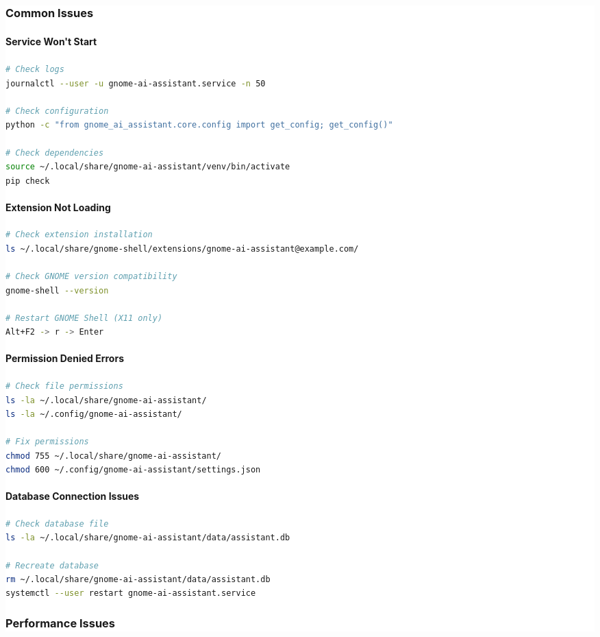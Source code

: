 ### Common Issues

#### Service Won't Start

```bash
# Check logs
journalctl --user -u gnome-ai-assistant.service -n 50

# Check configuration
python -c "from gnome_ai_assistant.core.config import get_config; get_config()"

# Check dependencies
source ~/.local/share/gnome-ai-assistant/venv/bin/activate
pip check
```

#### Extension Not Loading

```bash
# Check extension installation
ls ~/.local/share/gnome-shell/extensions/gnome-ai-assistant@example.com/

# Check GNOME version compatibility
gnome-shell --version

# Restart GNOME Shell (X11 only)
Alt+F2 -> r -> Enter
```

#### Permission Denied Errors

```bash
# Check file permissions
ls -la ~/.local/share/gnome-ai-assistant/
ls -la ~/.config/gnome-ai-assistant/

# Fix permissions
chmod 755 ~/.local/share/gnome-ai-assistant/
chmod 600 ~/.config/gnome-ai-assistant/settings.json
```

#### Database Connection Issues

```bash
# Check database file
ls -la ~/.local/share/gnome-ai-assistant/data/assistant.db

# Recreate database
rm ~/.local/share/gnome-ai-assistant/data/assistant.db
systemctl --user restart gnome-ai-assistant.service
```

### Performance Issues

